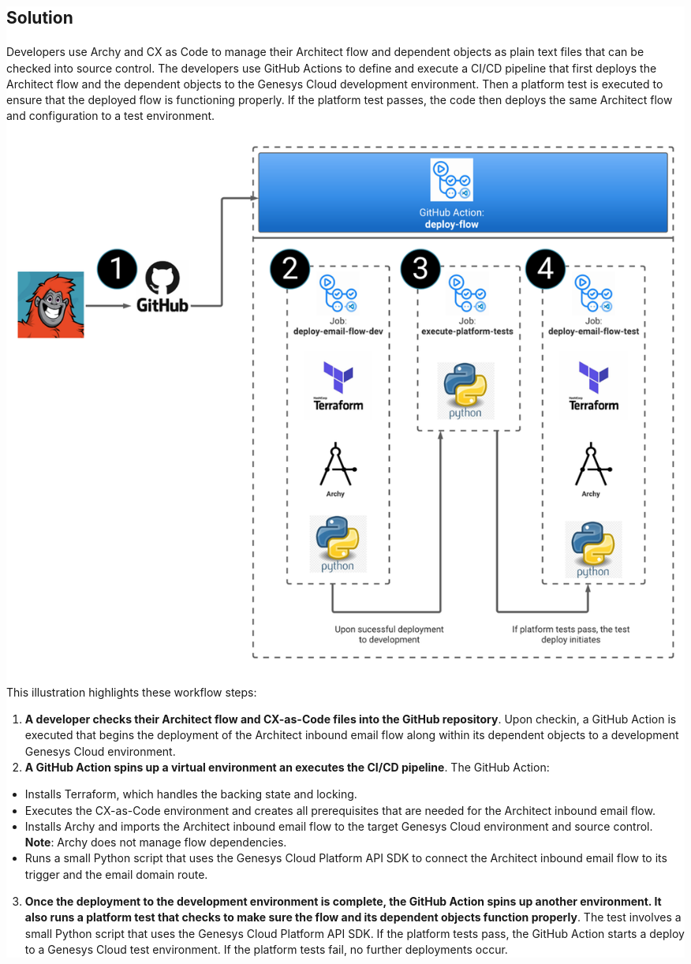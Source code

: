 ## Solution

Developers use Archy and CX as Code to manage their Architect flow and dependent objects as plain text files that can be checked into source control. The developers use GitHub Actions to define and execute a CI/CD pipeline that first deploys the Architect flow and the dependent objects to the Genesys Cloud development environment. Then a platform test is executed to ensure that the deployed flow is functioning properly. If the platform test passes, the code then deploys the same Architect flow and configuration to a test environment.

![Build a CI/CD pipeline using GitHub Actions, Terraform Cloud, CX as Code, and Archy](images/GitHubCICDPipeline.png "Build a CI/CD pipeline using GitHub Actions, Terraform, CX as Code, and Archy")

This illustration highlights these workflow steps:

1. **A developer checks their Architect flow and CX-as-Code files into the GitHub repository**. Upon checkin, a GitHub Action is executed that begins the deployment of the Architect inbound email flow along within its dependent objects to a development Genesys Cloud environment.
2. **A GitHub Action spins up a virtual environment an executes the CI/CD pipeline**. The GitHub Action:   
  * Installs Terraform, which handles the backing state and locking.
  * Executes the CX-as-Code environment and creates all prerequisites that are needed for the Architect inbound email flow.
  * Installs Archy and imports the Architect inbound email flow to the target Genesys Cloud environment and source control. **Note**: Archy does not manage flow dependencies.
  * Runs a small Python script that uses the Genesys Cloud Platform API SDK to connect the Architect inbound email flow to its trigger and the email domain route.
3. **Once the deployment to the development environment is complete, the GitHub Action spins up another environment. It also runs a platform test that checks to make sure the flow and its dependent objects function properly**. The test involves a small Python script that uses the Genesys Cloud Platform API SDK. If the platform tests pass, the GitHub Action starts a deploy to a Genesys Cloud test environment. If the platform tests fail, no further deployments occur.